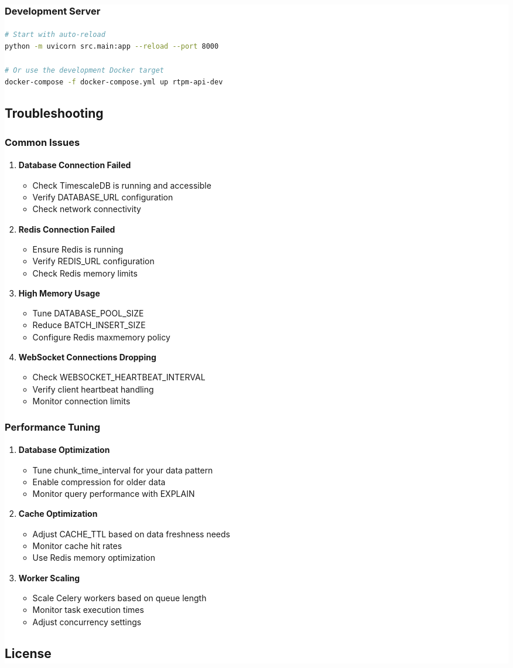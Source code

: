 ### Development Server

```bash
# Start with auto-reload
python -m uvicorn src.main:app --reload --port 8000

# Or use the development Docker target
docker-compose -f docker-compose.yml up rtpm-api-dev
```

## Troubleshooting

### Common Issues

1. **Database Connection Failed**
   - Check TimescaleDB is running and accessible
   - Verify DATABASE_URL configuration
   - Check network connectivity

2. **Redis Connection Failed** 
   - Ensure Redis is running
   - Verify REDIS_URL configuration
   - Check Redis memory limits

3. **High Memory Usage**
   - Tune DATABASE_POOL_SIZE
   - Reduce BATCH_INSERT_SIZE
   - Configure Redis maxmemory policy

4. **WebSocket Connections Dropping**
   - Check WEBSOCKET_HEARTBEAT_INTERVAL
   - Verify client heartbeat handling
   - Monitor connection limits

### Performance Tuning

1. **Database Optimization**
   - Tune chunk_time_interval for your data pattern
   - Enable compression for older data
   - Monitor query performance with EXPLAIN

2. **Cache Optimization**
   - Adjust CACHE_TTL based on data freshness needs
   - Monitor cache hit rates
   - Use Redis memory optimization

3. **Worker Scaling**
   - Scale Celery workers based on queue length
   - Monitor task execution times
   - Adjust concurrency settings

## License
